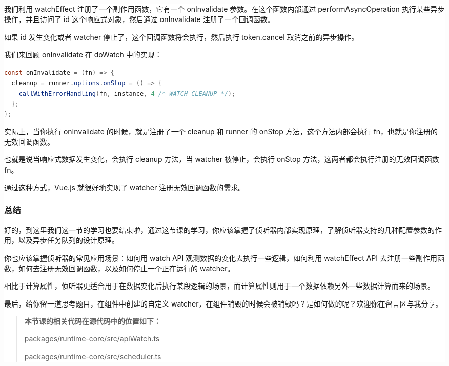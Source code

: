 我们利用 watchEffect 注册了一个副作用函数，它有一个 onInvalidate 参数。在这个函数内部通过 performAsyncOperation 执行某些异步操作，并且访问了 id 这个响应式对象，然后通过 onInvalidate 注册了一个回调函数。

如果 id 发生变化或者 watcher 停止了，这个回调函数将会执行，然后执行 token.cancel 取消之前的异步操作。

我们来回顾 onInvalidate 在 doWatch 中的实现：

```java
const onInvalidate = (fn) => { 
  cleanup = runner.options.onStop = () => { 
    callWithErrorHandling(fn, instance, 4 /* WATCH_CLEANUP */); 
  }; 
}; 
```

实际上，当你执行 onInvalidate 的时候，就是注册了一个 cleanup 和 runner 的 onStop 方法，这个方法内部会执行 fn，也就是你注册的无效回调函数。

也就是说当响应式数据发生变化，会执行 cleanup 方法，当 watcher 被停止，会执行 onStop 方法，这两者都会执行注册的无效回调函数 fn。

通过这种方式，Vue.js 就很好地实现了 watcher 注册无效回调函数的需求。

### 总结

好的，到这里我们这一节的学习也要结束啦，通过这节课的学习，你应该掌握了侦听器内部实现原理，了解侦听器支持的几种配置参数的作用，以及异步任务队列的设计原理。

你也应该掌握侦听器的常见应用场景：如何用 watch API 观测数据的变化去执行一些逻辑，如何利用 watchEffect API 去注册一些副作用函数，如何去注册无效回调函数，以及如何停止一个正在运行的 watcher。

相比于计算属性，侦听器更适合用于在数据变化后执行某段逻辑的场景，而计算属性则用于一个数据依赖另外一些数据计算而来的场景。

最后，给你留一道思考题目，在组件中创建的自定义 watcher，在组件销毁的时候会被销毁吗？是如何做的呢？欢迎你在留言区与我分享。
> **本节课的相关代码在源代码中的位置如下：**   
>
> packages/runtime-core/src/apiWatch.ts  
>
> packages/runtime-core/src/scheduler.ts
